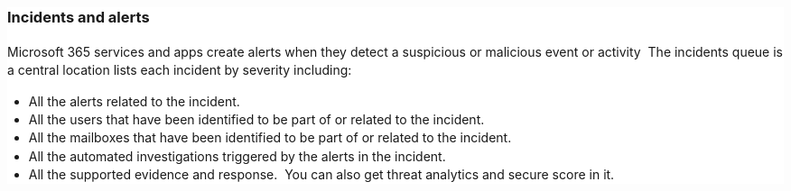 ### Incidents and alerts 
Microsoft 365 services and apps create alerts when they detect a suspicious or malicious event or activity 
The incidents queue is a central location lists each incident by severity including:
-   All the alerts related to the incident. 
-   All the users that have been identified to be part of or related to the incident. 
-   All the mailboxes that have been identified to be part of or related to the incident. 
-   All the automated investigations triggered by the alerts in the incident. 
-   All the supported evidence and response. 
You can also get threat analytics and secure score in it.
